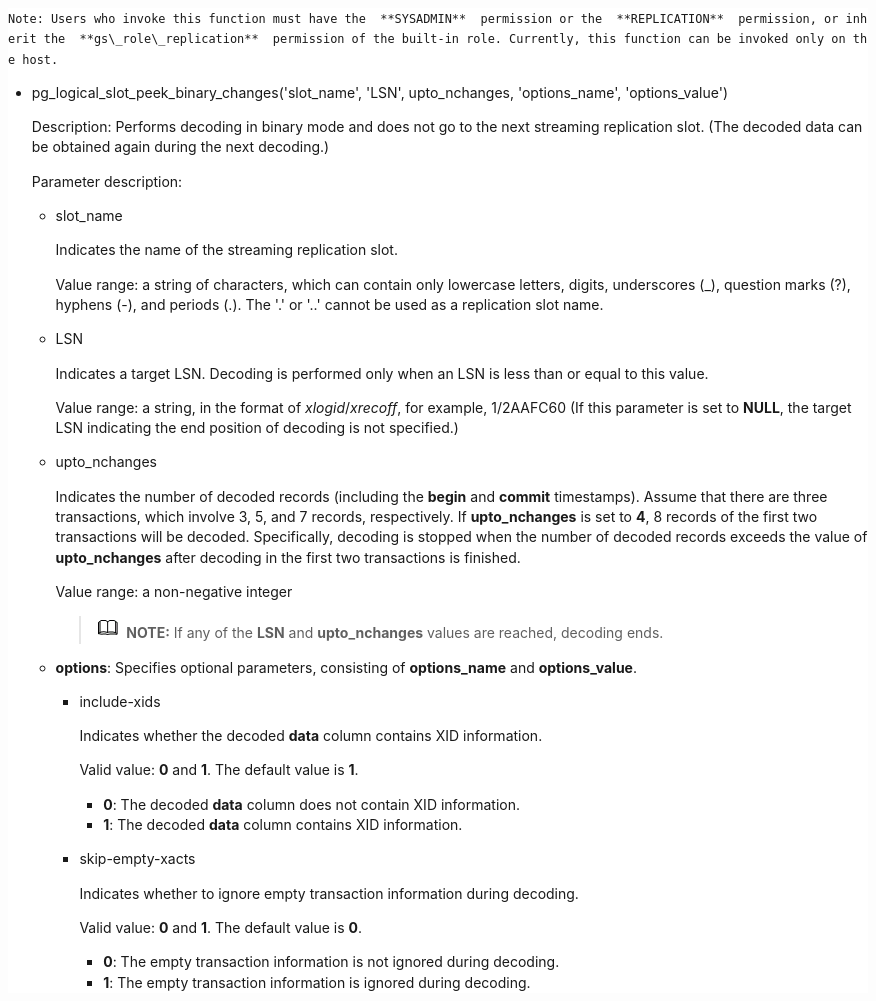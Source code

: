     Note: Users who invoke this function must have the  **SYSADMIN**  permission or the  **REPLICATION**  permission, or inherit the  **gs\_role\_replication**  permission of the built-in role. Currently, this function can be invoked only on the host.

-   <a name="li15187162457"></a>pg\_logical\_slot\_peek\_binary\_changes\('slot\_name', 'LSN', upto\_nchanges, 'options\_name', 'options\_value'\)

    Description: Performs decoding in binary mode and does not go to the next streaming replication slot. \(The decoded data can be obtained again during the next decoding.\)

    Parameter description:

    -   slot\_name

        Indicates the name of the streaming replication slot.

        Value range: a string of characters, which can contain only lowercase letters, digits, underscores (_), question marks (?), hyphens (-), and periods (.). The '.' or '..' cannot be used as a replication slot name.

    -   LSN

        Indicates a target LSN. Decoding is performed only when an LSN is less than or equal to this value.

        Value range: a string, in the format of  *xlogid*/*xrecoff*, for example, 1/2AAFC60 \(If this parameter is set to  **NULL**, the target LSN indicating the end position of decoding is not specified.\)

    -   upto\_nchanges

        Indicates the number of decoded records \(including the  **begin**  and  **commit**  timestamps\). Assume that there are three transactions, which involve 3, 5, and 7 records, respectively. If  **upto\_nchanges**  is set to  **4**, 8 records of the first two transactions will be decoded. Specifically, decoding is stopped when the number of decoded records exceeds the value of  **upto\_nchanges**  after decoding in the first two transactions is finished.

        Value range: a non-negative integer

        >![](public_sys-resources/icon-note.gif) **NOTE:** 
        >If any of the  **LSN**  and  **upto\_nchanges**  values are reached, decoding ends.

    -   **options**: Specifies optional parameters, consisting of  **options\_name**  and  **options\_value**.
        -   include-xids

            Indicates whether the decoded  **data**  column contains XID information.

            Valid value:  **0**  and  **1**. The default value is  **1**.

            -   **0**: The decoded  **data**  column does not contain XID information.
            -   **1**: The decoded  **data**  column contains XID information.

        -   skip-empty-xacts

            Indicates whether to ignore empty transaction information during decoding.

            Valid value:  **0**  and  **1**. The default value is  **0**.

            -   **0**: The empty transaction information is not ignored during decoding.
            -   **1**: The empty transaction information is ignored during decoding.
